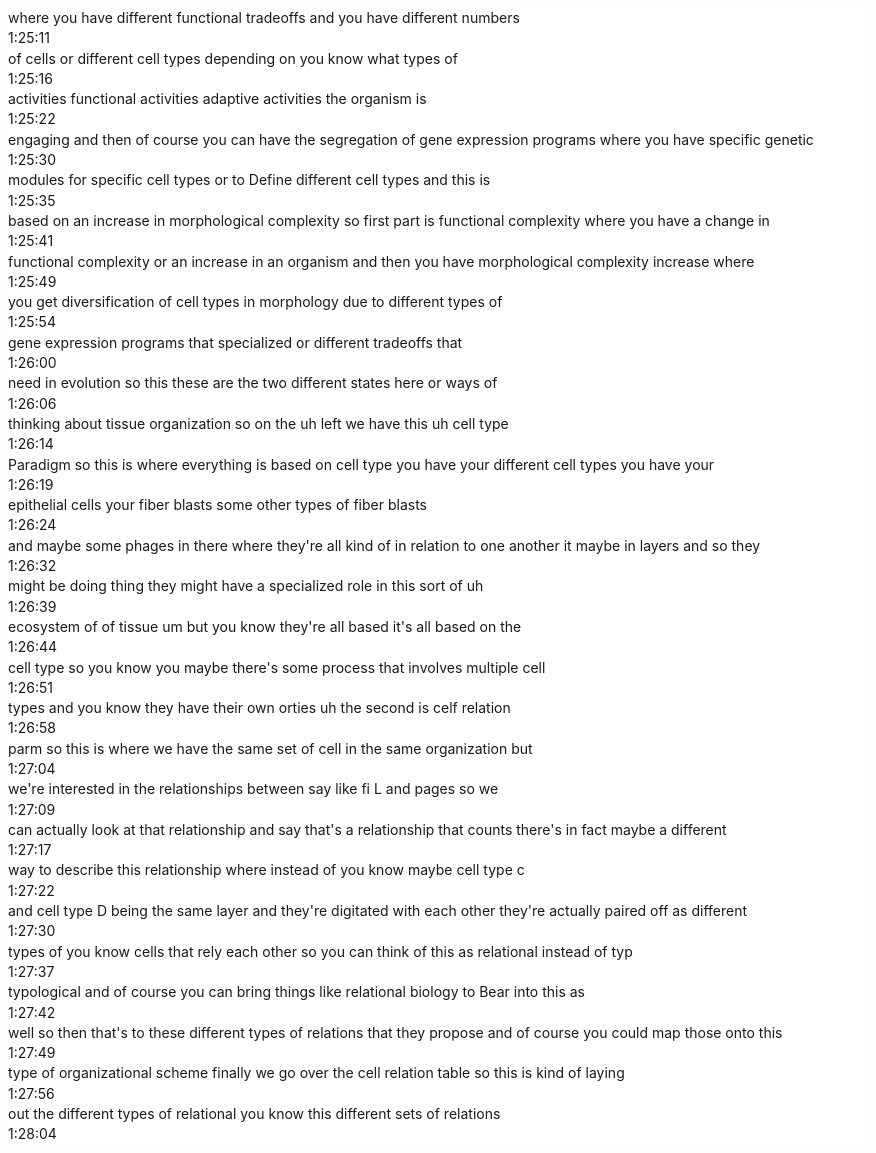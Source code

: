 where you have different functional tradeoffs and you have different numbers     
1:25:11     
of cells or different cell types depending on you know what types of     
1:25:16     
activities functional activities adaptive activities the organism is     
1:25:22     
engaging and then of course you can have the segregation of gene expression programs where you have specific genetic     
1:25:30     
modules for specific cell types or to Define different cell types and this is     
1:25:35     
based on an increase in morphological complexity so first part is functional complexity where you have a change in     
1:25:41     
functional complexity or an increase in an organism and then you have morphological complexity increase where     
1:25:49     
you get diversification of cell types in morphology due to different types of     
1:25:54     
gene expression programs that specialized or different tradeoffs that     
1:26:00     
need in evolution so this these are the two different states here or ways of     
1:26:06     
thinking about tissue organization so on the uh left we have this uh cell type     
1:26:14     
Paradigm so this is where everything is based on cell type you have your different cell types you have your     
1:26:19     
epithelial cells your fiber blasts some other types of fiber blasts     
1:26:24     
and maybe some phages in there where they're all kind of in relation to one another it maybe in layers and so they     
1:26:32     
might be doing thing they might have a specialized role in this sort of uh     
1:26:39     
ecosystem of of tissue um but you know they're all based it's all based on the     
1:26:44     
cell type so you know you maybe there's some process that involves multiple cell     
1:26:51     
types and you know they have their own orties uh the second is celf relation     
1:26:58     
parm so this is where we have the same set of cell in the same organization but     
1:27:04     
we're interested in the relationships between say like fi L and pages so we     
1:27:09     
can actually look at that relationship and say that's a relationship that counts there's in fact maybe a different     
1:27:17     
way to describe this relationship where instead of you know maybe cell type c     
1:27:22     
and cell type D being the same layer and they're digitated with each other they're actually paired off as different     
1:27:30     
types of you know cells that rely each other so you can think of this as relational instead of typ     
1:27:37     
typological and of course you can bring things like relational biology to Bear into this as     
1:27:42     
well so then that's to these different types of relations that they propose and of course you could map those onto this     
1:27:49     
type of organizational scheme finally we go over the cell relation table so this is kind of laying     
1:27:56     
out the different types of relational you know this different sets of relations     
1:28:04     